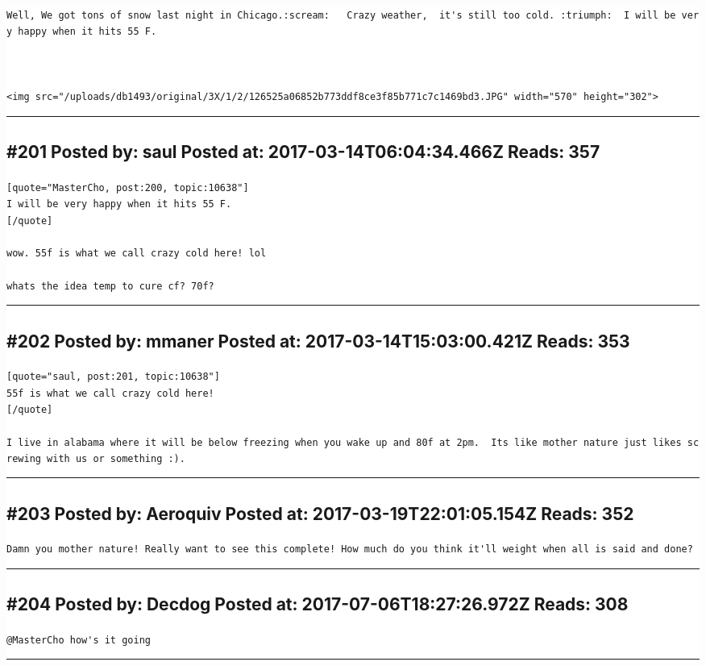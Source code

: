 ```
Well, We got tons of snow last night in Chicago.:scream:   Crazy weather,  it's still too cold. :triumph:  I will be very happy when it hits 55 F.



<img src="/uploads/db1493/original/3X/1/2/126525a06852b773ddf8ce3f85b771c7c1469bd3.JPG" width="570" height="302">
```

---
## \#201 Posted by: saul Posted at: 2017-03-14T06:04:34.466Z Reads: 357

```
[quote="MasterCho, post:200, topic:10638"]
I will be very happy when it hits 55 F.
[/quote]

wow. 55f is what we call crazy cold here! lol

whats the idea temp to cure cf? 70f?
```

---
## \#202 Posted by: mmaner Posted at: 2017-03-14T15:03:00.421Z Reads: 353

```
[quote="saul, post:201, topic:10638"]
55f is what we call crazy cold here!
[/quote]

I live in alabama where it will be below freezing when you wake up and 80f at 2pm.  Its like mother nature just likes screwing with us or something :).
```

---
## \#203 Posted by: Aeroquiv Posted at: 2017-03-19T22:01:05.154Z Reads: 352

```
Damn you mother nature! Really want to see this complete! How much do you think it'll weight when all is said and done?
```

---
## \#204 Posted by: Decdog Posted at: 2017-07-06T18:27:26.972Z Reads: 308

```
@MasterCho how's it going
```

---